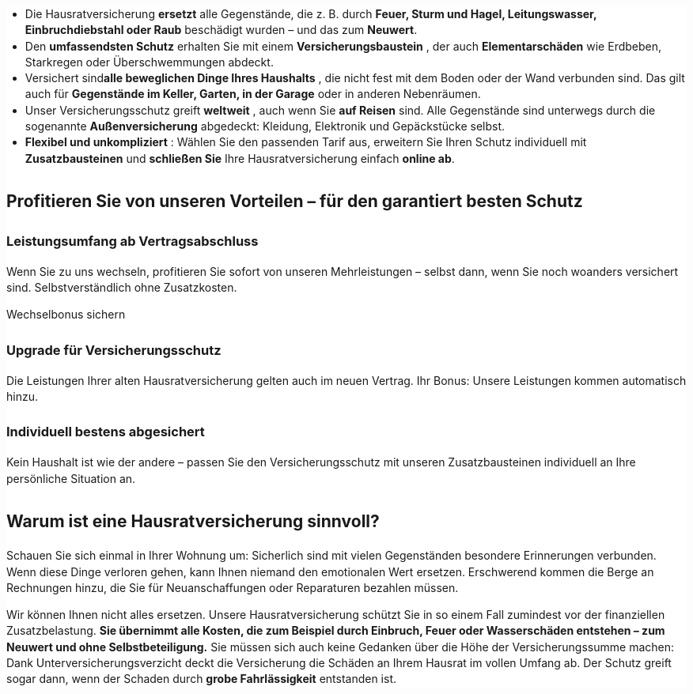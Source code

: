   * Die Hausrat­versicherung **ersetzt** alle Gegenstände, die z. B. durch **Feuer, Sturm und Hagel, Leitungswasser, Einbruchdiebstahl oder Raub** beschädigt wurden – und das zum **Neuwert**. 
  * Den **umfassendsten Schutz** erhalten Sie mit einem **Versicherungsbaustein** , der auch **Elementarschäden** wie Erdbeben, Starkregen oder Überschwemmungen abdeckt.
  * Versichert sind**alle beweglichen Dinge Ihres Haushalts** , die nicht fest mit dem Boden oder der Wand verbunden sind. Das gilt auch für **Gegenstände im Keller, Garten, in der Garage** oder in anderen Nebenräumen.
  * Unser Versicherungsschutz greift **weltweit** , auch wenn Sie **auf Reisen** sind. Alle Gegenstände sind unterwegs durch die sogenannte **Außen­versicherung** abgedeckt: Kleidung, Elektronik und Gepäckstücke selbst.
  * **Flexibel und unkompliziert** : Wählen Sie den passenden Tarif aus, erweitern Sie Ihren Schutz individuell mit **Zusatzbausteinen** und **schließen Sie** Ihre Hausrat­versicherung einfach **online ab**.

##  Profitieren Sie von unseren Vorteilen – für den garantiert besten Schutz

### Leistungsumfang ab Vertragsabschluss

Wenn Sie zu uns wechseln, profitieren Sie sofort von unseren Mehrleistungen –
selbst dann, wenn Sie noch woanders versichert sind. Selbstverständlich ohne
Zusatzkosten.

Wechselbonus sichern

### Upgrade für Versicherungsschutz

Die Leistungen Ihrer alten Hausrat­versicherung gelten auch im neuen Vertrag.
Ihr Bonus: Unsere Leistungen kommen automatisch hinzu.

### Individuell bestens abgesichert

Kein Haushalt ist wie der andere – passen Sie den Versicherungsschutz mit
unseren Zusatzbausteinen individuell an Ihre persönliche Situation an.

##  Warum ist eine Hausratversicherung sinnvoll?

Schauen Sie sich einmal in Ihrer Wohnung um: Sicherlich sind mit vielen
Gegenständen besondere Erinnerungen verbunden. Wenn diese Dinge verloren
gehen, kann Ihnen niemand den emotionalen Wert ersetzen. Erschwerend kommen
die Berge an Rechnungen hinzu, die Sie für Neuanschaffungen oder Reparaturen
bezahlen müssen.

Wir können Ihnen nicht alles ersetzen. Unsere Hausrat­versicherung schützt Sie
in so einem Fall zumindest vor der finanziellen Zusatzbelastung. **Sie
übernimmt alle Kosten, die zum Beispiel durch Einbruch, Feuer oder
Wasserschäden entstehen – zum Neuwert und ohne Selbstbeteiligung.** Sie müssen
sich auch keine Gedanken über die Höhe der Versicherungssumme machen: Dank
Unter­versicherungsverzicht deckt die Versicherung die Schäden an Ihrem
Hausrat im vollen Umfang ab. Der Schutz greift sogar dann, wenn der Schaden
durch **grobe Fahrlässigkeit** entstanden ist.
